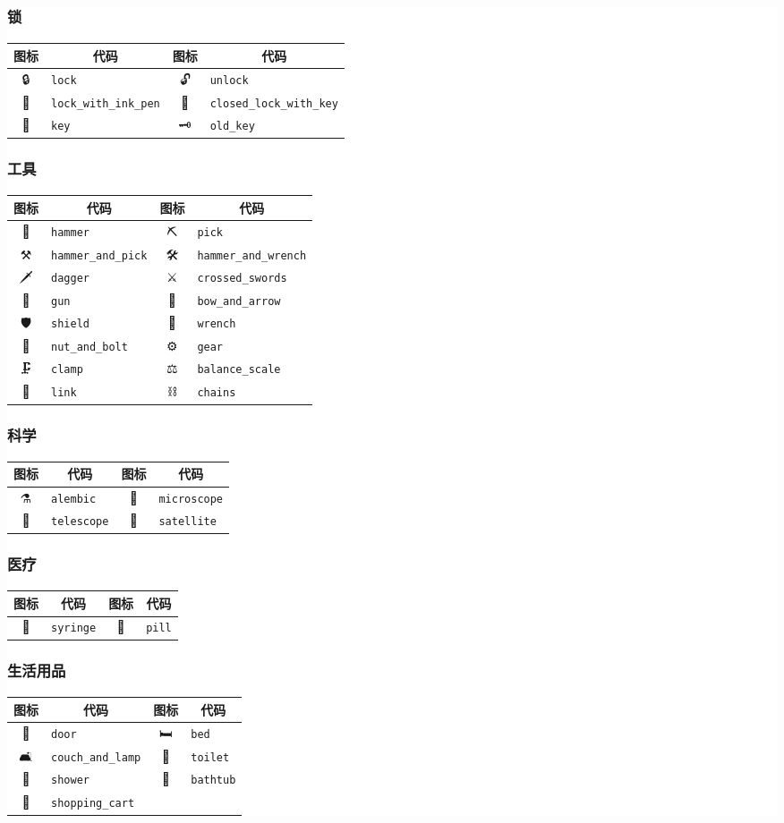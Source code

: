 ### 锁

| 图标 | 代码                  | 图标 | 代码                     |
| :--: | --------------------- | :--: | ------------------------ |
|  🔒  | `lock`              |  🔓  | `unlock`               |
|  🔏  | `lock_with_ink_pen` |  🔐  | `closed_lock_with_key` |
|  🔑  | `key`               |  🗝  | `old_key`              |

### 工具

| 图标 | 代码                | 图标 | 代码                  |
| :--: | ------------------- | :--: | --------------------- |
|  🔨  | `hammer`          |  ⛏  | `pick`              |
|  ⚒  | `hammer_and_pick` |  🛠  | `hammer_and_wrench` |
|  🗡  | `dagger`          | ⚔️ | `crossed_swords`    |
|  🔫  | `gun`             |  🏹  | `bow_and_arrow`     |
|  🛡  | `shield`          |  🔧  | `wrench`            |
|  🔩  | `nut_and_bolt`    | ⚙️ | `gear`              |
|  🗜  | `clamp`           | ⚖️ | `balance_scale`     |
|  🔗  | `link`            |  ⛓  | `chains`            |

### 科学

| 图标 | 代码          | 图标 | 代码           |
| :--: | ------------- | :--: | -------------- |
| ⚗️ | `alembic`   |  🔬  | `microscope` |
|  🔭  | `telescope` |  📡  | `satellite`  |

### 医疗

| 图标 | 代码        | 图标 | 代码     |
| :--: | ----------- | :--: | -------- |
|  💉  | `syringe` |  💊  | `pill` |

### 生活用品

| 图标 | 代码               | 图标 | 代码        |
| :--: | ------------------ | :--: | ----------- |
|  🚪  | `door`           |  🛏  | `bed`     |
|  🛋  | `couch_and_lamp` |  🚽  | `toilet`  |
|  🚿  | `shower`         |  🛁  | `bathtub` |
|  🛒  | `shopping_cart`  |      |             |
